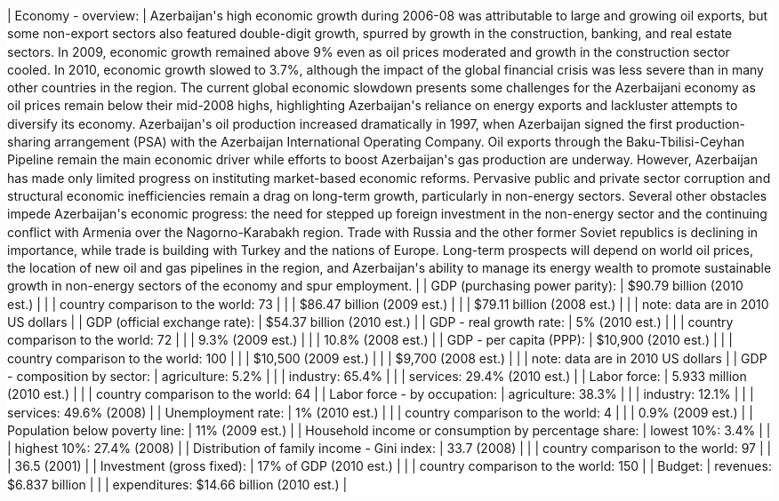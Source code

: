 | Economy - overview: | Azerbaijan's high economic growth during 2006-08 was attributable to large and growing oil exports, but some non-export sectors also featured double-digit growth, spurred by growth in the construction, banking, and real estate sectors. In 2009, economic growth remained above 9% even as oil prices moderated and growth in the construction sector cooled. In 2010, economic growth slowed to 3.7%, although the impact of the global financial crisis was less severe than in many other countries in the region. The current global economic slowdown presents some challenges for the Azerbaijani economy as oil prices remain below their mid-2008 highs, highlighting Azerbaijan's reliance on energy exports and lackluster attempts to diversify its economy. Azerbaijan's oil production increased dramatically in 1997, when Azerbaijan signed the first production-sharing arrangement (PSA) with the Azerbaijan International Operating Company. Oil exports through the Baku-Tbilisi-Ceyhan Pipeline remain the main economic driver while efforts to boost Azerbaijan's gas production are underway. However, Azerbaijan has made only limited progress on instituting market-based economic reforms. Pervasive public and private sector corruption and structural economic inefficiencies remain a drag on long-term growth, particularly in non-energy sectors. Several other obstacles impede Azerbaijan's economic progress: the need for stepped up foreign investment in the non-energy sector and the continuing conflict with Armenia over the Nagorno-Karabakh region. Trade with Russia and the other former Soviet republics is declining in importance, while trade is building with Turkey and the nations of Europe. Long-term prospects will depend on world oil prices, the location of new oil and gas pipelines in the region, and Azerbaijan's ability to manage its energy wealth to promote sustainable growth in non-energy sectors of the economy and spur employment. |
| GDP (purchasing power parity): | $90.79 billion (2010 est.) |
| | country comparison to the world: 73 |
| | $86.47 billion (2009 est.) |
| | $79.11 billion (2008 est.) |
| | note: data are in 2010 US dollars |
| GDP (official exchange rate): | $54.37 billion (2010 est.) |
| GDP - real growth rate: | 5% (2010 est.) |
| | country comparison to the world: 72 |
| | 9.3% (2009 est.) |
| | 10.8% (2008 est.) |
| GDP - per capita (PPP): | $10,900 (2010 est.) |
| | country comparison to the world: 100 |
| | $10,500 (2009 est.) |
| | $9,700 (2008 est.) |
| | note: data are in 2010 US dollars |
| GDP - composition by sector: | agriculture: 5.2% |
| | industry: 65.4% |
| | services: 29.4% (2010 est.) |
| Labor force: | 5.933 million (2010 est.) |
| | country comparison to the world: 64 |
| Labor force - by occupation: | agriculture: 38.3% |
| | industry: 12.1% |
| | services: 49.6% (2008) |
| Unemployment rate: | 1% (2010 est.) |
| | country comparison to the world: 4 |
| | 0.9% (2009 est.) |
| Population below poverty line: | 11% (2009 est.) |
| Household income or consumption by percentage share: | lowest 10%: 3.4% |
| | highest 10%: 27.4% (2008) |
| Distribution of family income - Gini index: | 33.7 (2008) |
| | country comparison to the world: 97 |
| | 36.5 (2001) |
| Investment (gross fixed): | 17% of GDP (2010 est.) |
| | country comparison to the world: 150 |
| Budget: | revenues: $6.837 billion |
| | expenditures: $14.66 billion (2010 est.) |